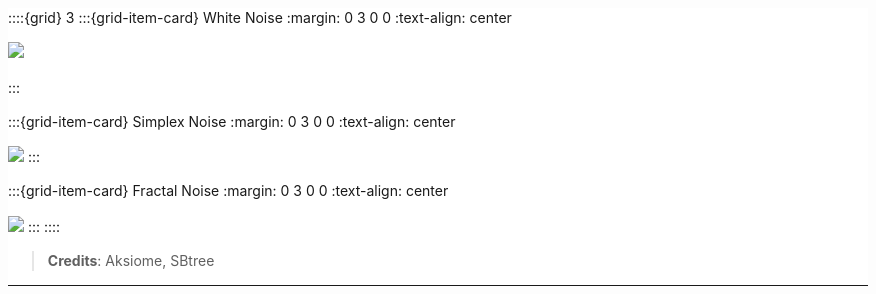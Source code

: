 ::::{grid} 3
:::{grid-item-card} White Noise
:margin: 0 3 0 0
:text-align: center

![](/_imgs/modules/random/white_noise.png)

:::

:::{grid-item-card} Simplex Noise
:margin: 0 3 0 0
:text-align: center

![](/_imgs/modules/random/simplex_noise.png)
:::

:::{grid-item-card} Fractal Noise
:margin: 0 3 0 0
:text-align: center

![](/_imgs/modules/random/fractal_noise.png)
:::
::::

> **Credits**: Aksiome, SBtree

---

```{include} ../_templates/comments.md
```
